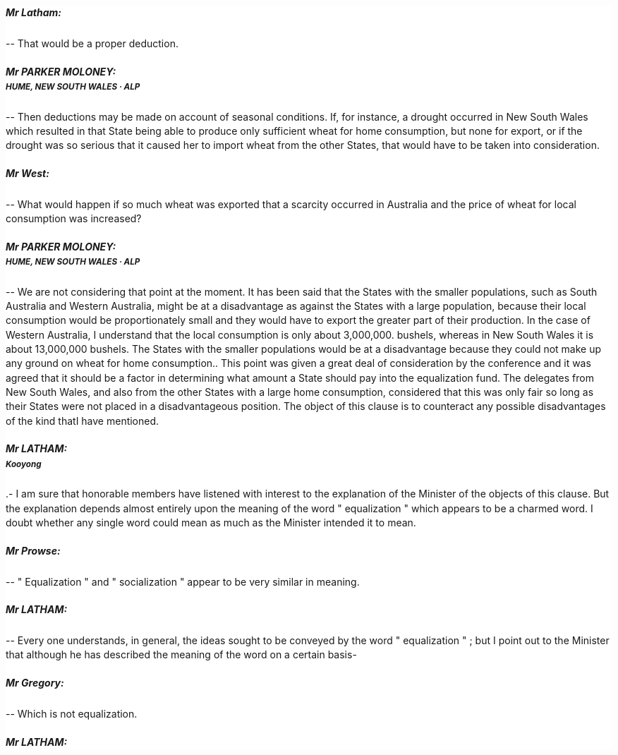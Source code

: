 ##### Mr Latham:

--  That would be a proper deduction. 

##### Mr PARKER MOLONEY:<br><small class="text-muted">HUME, NEW SOUTH WALES &middot; ALP</small>

-- Then deductions may be made on account of seasonal conditions. If, for instance, a drought occurred in New South Wales which resulted in that State being able to produce only sufficient wheat for home consumption, but none for export, or if the drought was so serious that it caused her to import wheat from the other States, that would have to be taken into consideration. 

##### Mr West:

-- What would happen if so much wheat was exported that a scarcity occurred in Australia and the price of wheat for local consumption was increased? 

##### Mr PARKER MOLONEY:<br><small class="text-muted">HUME, NEW SOUTH WALES &middot; ALP</small>

-- We are not considering that point at the moment. It has been said that the States with the smaller populations, such as South Australia and Western Australia, might be at a disadvantage as against the States with a large population, because their local consumption would be proportionately small and they would have to export the greater part of their production. In the case of Western Australia, I understand that the local consumption is only about 3,000,000. bushels, whereas in New South Wales it is about 13,000,000 bushels. The States with the smaller populations would be at a disadvantage because they could not make up any ground on wheat for home consumption.. This point was given a great deal of consideration by the conference and it was agreed that it should be a factor in determining what amount a State should pay into the equalization fund. The delegates from New South Wales, and also from the other States with a large home consumption, considered that this was only fair so long as their States were not placed in a disadvantageous position. The object of this clause is to counteract any possible disadvantages of the kind thatI have mentioned. 

##### Mr LATHAM:<br><small class="text-muted">Kooyong</small>

.- I am sure that honorable members have listened with interest to the explanation of the Minister of the objects of this clause. But the explanation depends almost entirely upon the meaning of the word " equalization " which appears to be a charmed word. I doubt whether any single word could mean as much as the Minister intended it to mean. 

##### Mr Prowse:

-- " Equalization " and " socialization " appear to be very similar in meaning. 

##### Mr LATHAM:

-- Every one understands, in general, the ideas sought to be conveyed by the word " equalization " ; but I point out to the Minister that although he has described the meaning of the word on a certain basis- 

##### Mr Gregory:

-- Which is not equalization. 

##### Mr LATHAM:
